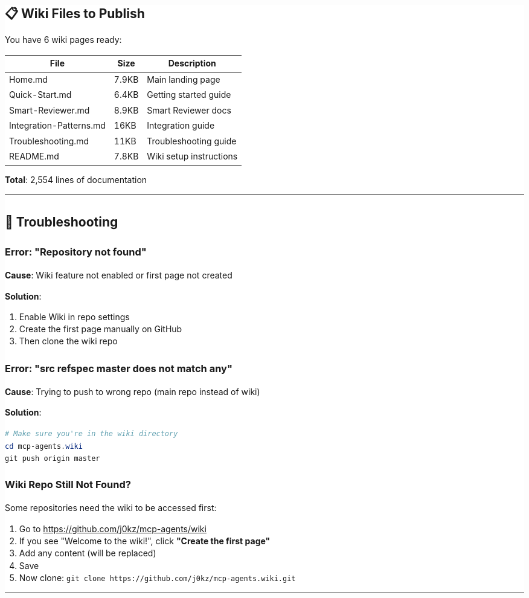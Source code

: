 
## 📋 Wiki Files to Publish

You have 6 wiki pages ready:

| File | Size | Description |
|------|------|-------------|
| Home.md | 7.9KB | Main landing page |
| Quick-Start.md | 6.4KB | Getting started guide |
| Smart-Reviewer.md | 8.9KB | Smart Reviewer docs |
| Integration-Patterns.md | 16KB | Integration guide |
| Troubleshooting.md | 11KB | Troubleshooting guide |
| README.md | 7.8KB | Wiki setup instructions |

**Total**: 2,554 lines of documentation

---

## 🔧 Troubleshooting

### Error: "Repository not found"

**Cause**: Wiki feature not enabled or first page not created

**Solution**:
1. Enable Wiki in repo settings
2. Create the first page manually on GitHub
3. Then clone the wiki repo

### Error: "src refspec master does not match any"

**Cause**: Trying to push to wrong repo (main repo instead of wiki)

**Solution**:
```powershell
# Make sure you're in the wiki directory
cd mcp-agents.wiki
git push origin master
```

### Wiki Repo Still Not Found?

Some repositories need the wiki to be accessed first:

1. Go to https://github.com/j0kz/mcp-agents/wiki
2. If you see "Welcome to the wiki!", click **"Create the first page"**
3. Add any content (will be replaced)
4. Save
5. Now clone: `git clone https://github.com/j0kz/mcp-agents.wiki.git`

---